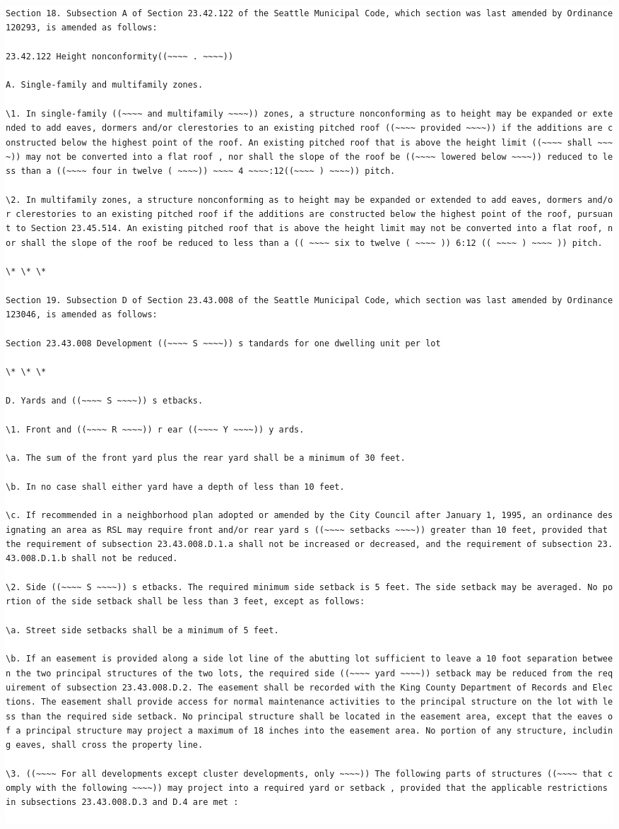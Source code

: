 ~~~~ 1. Development Characteristics of the Area. ~~~~  
Section 18. Subsection A of Section 23.42.122 of the Seattle Municipal Code, which section was last amended by Ordinance 120293, is amended as follows:  
  
23.42.122 Height nonconformity((~~~~ . ~~~~))  
  
A. Single-family and multifamily zones.  
  
\1. In single-family ((~~~~ and multifamily ~~~~)) zones, a structure nonconforming as to height may be expanded or extended to add eaves, dormers and/or clerestories to an existing pitched roof ((~~~~ provided ~~~~)) if the additions are constructed below the highest point of the roof. An existing pitched roof that is above the height limit ((~~~~ shall ~~~~)) may not be converted into a flat roof , nor shall the slope of the roof be ((~~~~ lowered below ~~~~)) reduced to less than a ((~~~~ four in twelve ( ~~~~)) ~~~~ 4 ~~~~:12((~~~~ ) ~~~~)) pitch.  
  
\2. In multifamily zones, a structure nonconforming as to height may be expanded or extended to add eaves, dormers and/or clerestories to an existing pitched roof if the additions are constructed below the highest point of the roof, pursuant to Section 23.45.514. An existing pitched roof that is above the height limit may not be converted into a flat roof, nor shall the slope of the roof be reduced to less than a (( ~~~~ six to twelve ( ~~~~ )) 6:12 (( ~~~~ ) ~~~~ )) pitch.  
  
\* \* \*  
  
Section 19. Subsection D of Section 23.43.008 of the Seattle Municipal Code, which section was last amended by Ordinance 123046, is amended as follows:  
  
Section 23.43.008 Development ((~~~~ S ~~~~)) s tandards for one dwelling unit per lot  
  
\* \* \*  
  
D. Yards and ((~~~~ S ~~~~)) s etbacks.  
  
\1. Front and ((~~~~ R ~~~~)) r ear ((~~~~ Y ~~~~)) y ards.  
  
\a. The sum of the front yard plus the rear yard shall be a minimum of 30 feet.  
  
\b. In no case shall either yard have a depth of less than 10 feet.  
  
\c. If recommended in a neighborhood plan adopted or amended by the City Council after January 1, 1995, an ordinance designating an area as RSL may require front and/or rear yard s ((~~~~ setbacks ~~~~)) greater than 10 feet, provided that the requirement of subsection 23.43.008.D.1.a shall not be increased or decreased, and the requirement of subsection 23.43.008.D.1.b shall not be reduced.  
  
\2. Side ((~~~~ S ~~~~)) s etbacks. The required minimum side setback is 5 feet. The side setback may be averaged. No portion of the side setback shall be less than 3 feet, except as follows:  
  
\a. Street side setbacks shall be a minimum of 5 feet.  
  
\b. If an easement is provided along a side lot line of the abutting lot sufficient to leave a 10 foot separation between the two principal structures of the two lots, the required side ((~~~~ yard ~~~~)) setback may be reduced from the requirement of subsection 23.43.008.D.2. The easement shall be recorded with the King County Department of Records and Elections. The easement shall provide access for normal maintenance activities to the principal structure on the lot with less than the required side setback. No principal structure shall be located in the easement area, except that the eaves of a principal structure may project a maximum of 18 inches into the easement area. No portion of any structure, including eaves, shall cross the property line.  
  
\3. ((~~~~ For all developments except cluster developments, only ~~~~)) The following parts of structures ((~~~~ that comply with the following ~~~~)) may project into a required yard or setback , provided that the applicable restrictions in subsections 23.43.008.D.3 and D.4 are met :  
  
~~~~